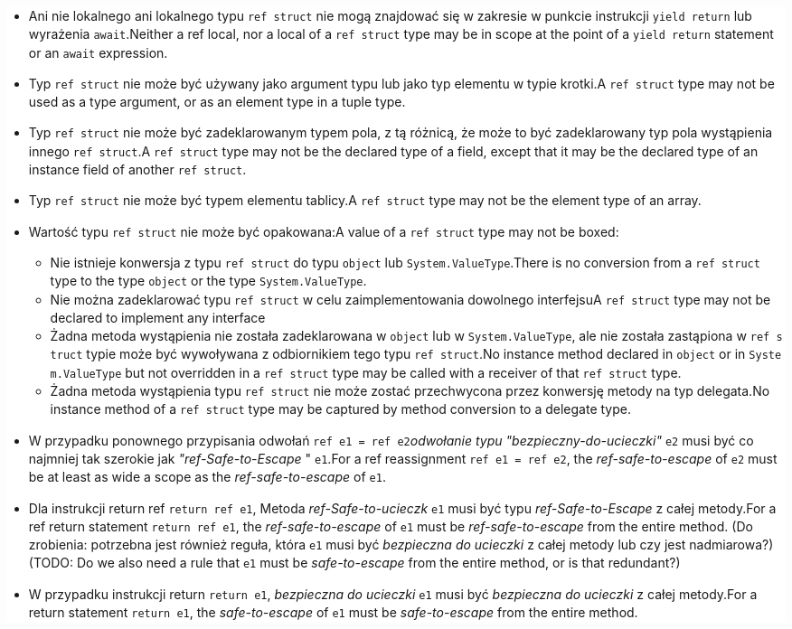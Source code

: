 - <span data-ttu-id="ffa7c-218">Ani nie lokalnego ani lokalnego typu `ref struct` nie mogą znajdować się w zakresie w punkcie instrukcji `yield return` lub wyrażenia `await`.</span><span class="sxs-lookup"><span data-stu-id="ffa7c-218">Neither a ref local, nor a local of a `ref struct` type may be in scope at the point of a `yield return` statement or an `await` expression.</span></span>

- <span data-ttu-id="ffa7c-219">Typ `ref struct` nie może być używany jako argument typu lub jako typ elementu w typie krotki.</span><span class="sxs-lookup"><span data-stu-id="ffa7c-219">A `ref struct` type may not be used as a type argument, or as an element type in a tuple type.</span></span>

- <span data-ttu-id="ffa7c-220">Typ `ref struct` nie może być zadeklarowanym typem pola, z tą różnicą, że może to być zadeklarowany typ pola wystąpienia innego `ref struct`.</span><span class="sxs-lookup"><span data-stu-id="ffa7c-220">A `ref struct` type may not be the declared type of a field, except that it may be the declared type of an instance field of another `ref struct`.</span></span>

- <span data-ttu-id="ffa7c-221">Typ `ref struct` nie może być typem elementu tablicy.</span><span class="sxs-lookup"><span data-stu-id="ffa7c-221">A `ref struct` type may not be the element type of an array.</span></span>

- <span data-ttu-id="ffa7c-222">Wartość typu `ref struct` nie może być opakowana:</span><span class="sxs-lookup"><span data-stu-id="ffa7c-222">A value of a `ref struct` type may not be boxed:</span></span>
  - <span data-ttu-id="ffa7c-223">Nie istnieje konwersja z typu `ref struct` do typu `object` lub `System.ValueType`.</span><span class="sxs-lookup"><span data-stu-id="ffa7c-223">There is no conversion from a `ref struct` type to the type `object` or the type `System.ValueType`.</span></span>
  - <span data-ttu-id="ffa7c-224">Nie można zadeklarować typu `ref struct` w celu zaimplementowania dowolnego interfejsu</span><span class="sxs-lookup"><span data-stu-id="ffa7c-224">A `ref struct` type may not be declared to implement any interface</span></span>
  - <span data-ttu-id="ffa7c-225">Żadna metoda wystąpienia nie została zadeklarowana w `object` lub w `System.ValueType`, ale nie została zastąpiona w `ref struct` typie może być wywoływana z odbiornikiem tego typu `ref struct`.</span><span class="sxs-lookup"><span data-stu-id="ffa7c-225">No instance method declared in `object` or in `System.ValueType` but not overridden in a `ref struct` type may be called with a receiver of that `ref struct` type.</span></span>
  - <span data-ttu-id="ffa7c-226">Żadna metoda wystąpienia typu `ref struct` nie może zostać przechwycona przez konwersję metody na typ delegata.</span><span class="sxs-lookup"><span data-stu-id="ffa7c-226">No instance method of a `ref struct` type may be captured by method conversion to a delegate type.</span></span>

- <span data-ttu-id="ffa7c-227">W przypadku ponownego przypisania odwołań `ref e1 = ref e2`*odwołanie typu "bezpieczny-do-ucieczki"* `e2` musi być co najmniej tak szerokie jak *"ref-Safe-to-Escape* " `e1`.</span><span class="sxs-lookup"><span data-stu-id="ffa7c-227">For a ref reassignment `ref e1 = ref e2`, the *ref-safe-to-escape* of `e2` must be at least as wide a scope as the *ref-safe-to-escape* of `e1`.</span></span>

- <span data-ttu-id="ffa7c-228">Dla instrukcji return ref `return ref e1`, Metoda *ref-Safe-to-ucieczk* `e1` musi być typu *ref-Safe-to-Escape* z całej metody.</span><span class="sxs-lookup"><span data-stu-id="ffa7c-228">For a ref return statement `return ref e1`, the *ref-safe-to-escape* of `e1` must be *ref-safe-to-escape* from the entire method.</span></span> <span data-ttu-id="ffa7c-229">(Do zrobienia: potrzebna jest również reguła, która `e1` musi być *bezpieczna do ucieczki* z całej metody lub czy jest nadmiarowa?)</span><span class="sxs-lookup"><span data-stu-id="ffa7c-229">(TODO: Do we also need a rule that `e1` must be *safe-to-escape* from the entire method, or is that redundant?)</span></span>

- <span data-ttu-id="ffa7c-230">W przypadku instrukcji return `return e1`, *bezpieczna do ucieczki* `e1` musi być *bezpieczna do ucieczki* z całej metody.</span><span class="sxs-lookup"><span data-stu-id="ffa7c-230">For a return statement `return e1`, the *safe-to-escape* of `e1` must be *safe-to-escape* from the entire method.</span></span>
